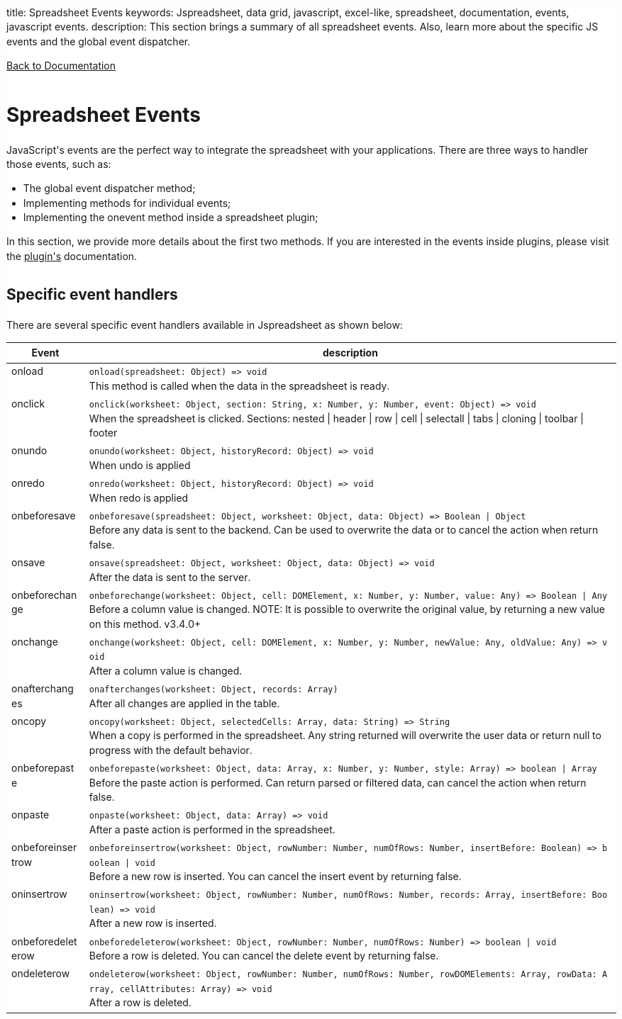 title: Spreadsheet Events
keywords: Jspreadsheet, data grid, javascript, excel-like, spreadsheet, documentation, events, javascript events.
description: This section brings a summary of all spreadsheet events. Also, learn more about the specific JS events and the global event dispatcher.

[Back to Documentation](/docs/v9)

# Spreadsheet Events

JavaScript's events are the perfect way to integrate the spreadsheet with your applications. There are three ways to handler those events, such as: 

  * The global event dispatcher method;
  * Implementing methods for individual events;
  * Implementing the onevent method inside a spreadsheet plugin;

In this section, we provide more details about the first two methods. If you are interested in the events inside plugins, please visit the [plugin's](/docs/v9/plugins) documentation.  

## Specific event handlers

There are several specific event handlers available in Jspreadsheet as shown below:

| Event                    | description                                                                                                                                                                                                                                             |
| -------------------------|---------------------------------------------------------------------------------------------------------------------------------------------------------------------------------------------------------------------------------------------------------|
| onload                   | `onload(spreadsheet: Object) => void`<br/>This method is called when the data in the spreadsheet is ready.                                                                                                                                              |
| onclick                  | `onclick(worksheet: Object, section: String, x: Number, y: Number, event: Object) => void`<br/>When the spreadsheet is clicked. Sections: nested \| header \| row \| cell \| selectall \| tabs \| cloning \| toolbar \| footer                  |
| onundo                   | `onundo(worksheet: Object, historyRecord: Object) => void`<br/>When undo is applied                                                                                                                                                                     |
| onredo                   | `onredo(worksheet: Object, historyRecord: Object) => void`<br/>When redo is applied                                                                                                                                                                     |
| onbeforesave             | `onbeforesave(spreadsheet: Object, worksheet: Object, data: Object) => Boolean \| Object`<br/>Before any data is sent to the backend. Can be used to overwrite the data or to cancel the action when return false.                                     |
| onsave                   | `onsave(spreadsheet: Object, worksheet: Object, data: Object) => void`<br/>After the data is sent to the server.                                                                                                                                        |
| onbeforechange           | `onbeforechange(worksheet: Object, cell: DOMElement, x: Number, y: Number, value: Any) => Boolean \| Any`<br/>Before a column value is changed. NOTE: It is possible to overwrite the original value, by returning a new value on this method. v3.4.0+ |
| onchange                 | `onchange(worksheet: Object, cell: DOMElement, x: Number, y: Number, newValue: Any, oldValue: Any) => void`<br/>After a column value is changed.                                                                                                        |
| onafterchanges           | `onafterchanges(worksheet: Object, records: Array)`<br/>After all changes are applied in the table.                                                                                                                                                     |
| oncopy                   | `oncopy(worksheet: Object, selectedCells: Array, data: String) => String`<br/>When a copy is performed in the spreadsheet. Any string returned will overwrite the user data or return null to progress with the default behavior.                       |
| onbeforepaste            | `onbeforepaste(worksheet: Object, data: Array, x: Number, y: Number, style: Array) => boolean \| Array`<br/>Before the paste action is performed. Can return parsed or filtered data, can cancel the action when return false.                         |
| onpaste                  | `onpaste(worksheet: Object, data: Array) => void`<br/>After a paste action is performed in the spreadsheet.                                                                                                                                             |
| onbeforeinsertrow        | `onbeforeinsertrow(worksheet: Object, rowNumber: Number, numOfRows: Number, insertBefore: Boolean) => boolean \| void`<br/>Before a new row is inserted. You can cancel the insert event by returning false.                                           |
| oninsertrow              | `oninsertrow(worksheet: Object, rowNumber: Number, numOfRows: Number, records: Array, insertBefore: Boolean) => void`<br/>After a new row is inserted.                                                                                                  |
| onbeforedeleterow        | `onbeforedeleterow(worksheet: Object, rowNumber: Number, numOfRows: Number) => boolean \| void`<br/>Before a row is deleted. You can cancel the delete event by returning false.                                                                       |
| ondeleterow              | `ondeleterow(worksheet: Object, rowNumber: Number, numOfRows: Number, rowDOMElements: Array, rowData: Array, cellAttributes: Array) => void`<br/>After a row is deleted.                                                                                |